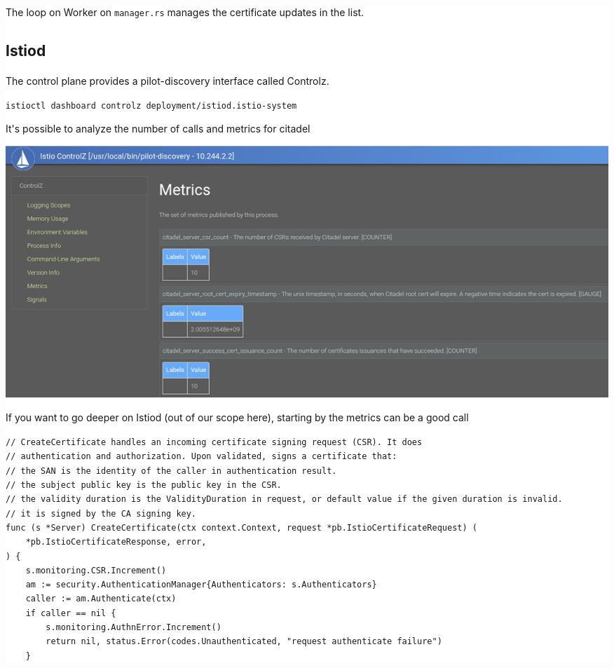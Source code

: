 The loop on Worker on `manager.rs` manages the certificate updates in the list.

## Istiod

The control plane provides a pilot-discovery interface called Controlz.

```shell
istioctl dashboard controlz deployment/istiod.istio-system
```

It's possible to analyze the number of calls and metrics for citadel

![admin](./images/admin.png "admin")

If you want to go deeper on Istiod (out of our scope here), starting by the metrics can be a good call


```golang
// CreateCertificate handles an incoming certificate signing request (CSR). It does
// authentication and authorization. Upon validated, signs a certificate that:
// the SAN is the identity of the caller in authentication result.
// the subject public key is the public key in the CSR.
// the validity duration is the ValidityDuration in request, or default value if the given duration is invalid.
// it is signed by the CA signing key.
func (s *Server) CreateCertificate(ctx context.Context, request *pb.IstioCertificateRequest) (
	*pb.IstioCertificateResponse, error,
) {
	s.monitoring.CSR.Increment()
	am := security.AuthenticationManager{Authenticators: s.Authenticators}
	caller := am.Authenticate(ctx)
	if caller == nil {
		s.monitoring.AuthnError.Increment()
		return nil, status.Error(codes.Unauthenticated, "request authenticate failure")
	}
```
